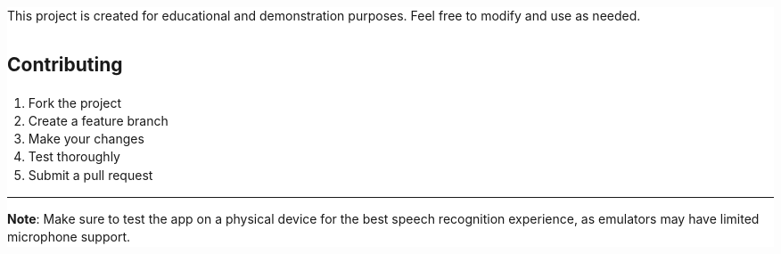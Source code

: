 This project is created for educational and demonstration purposes. Feel free to modify and use as needed.

## Contributing

1. Fork the project
2. Create a feature branch
3. Make your changes
4. Test thoroughly
5. Submit a pull request

---

**Note**: Make sure to test the app on a physical device for the best speech recognition experience, as emulators may have limited microphone support.